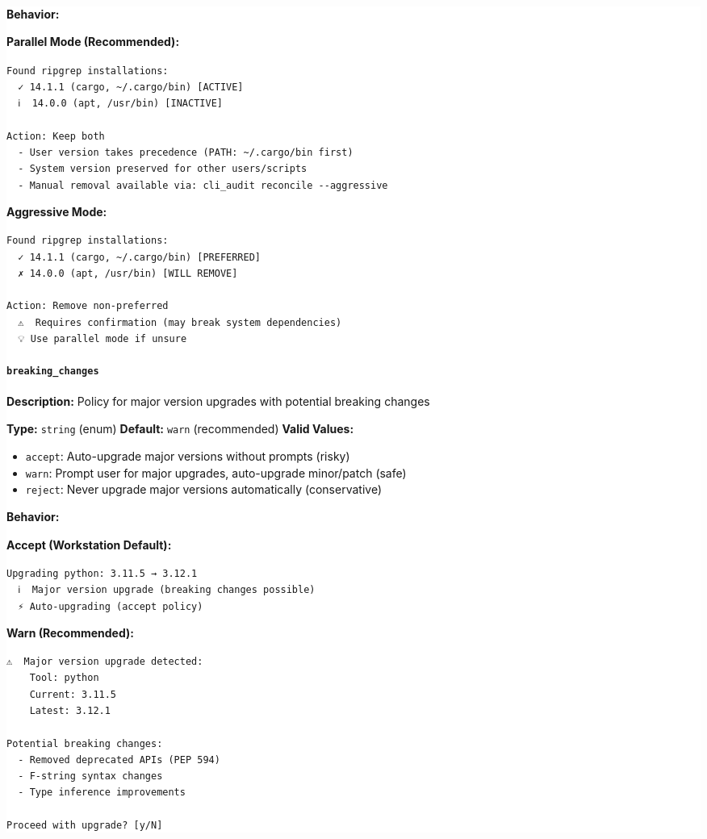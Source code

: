 **Behavior:**

**Parallel Mode (Recommended):**
```
Found ripgrep installations:
  ✓ 14.1.1 (cargo, ~/.cargo/bin) [ACTIVE]
  ℹ️  14.0.0 (apt, /usr/bin) [INACTIVE]

Action: Keep both
  - User version takes precedence (PATH: ~/.cargo/bin first)
  - System version preserved for other users/scripts
  - Manual removal available via: cli_audit reconcile --aggressive
```

**Aggressive Mode:**
```
Found ripgrep installations:
  ✓ 14.1.1 (cargo, ~/.cargo/bin) [PREFERRED]
  ✗ 14.0.0 (apt, /usr/bin) [WILL REMOVE]

Action: Remove non-preferred
  ⚠️  Requires confirmation (may break system dependencies)
  💡 Use parallel mode if unsure
```

#### `breaking_changes`

**Description:** Policy for major version upgrades with potential breaking changes

**Type:** `string` (enum)
**Default:** `warn` (recommended)
**Valid Values:**
- `accept`: Auto-upgrade major versions without prompts (risky)
- `warn`: Prompt user for major upgrades, auto-upgrade minor/patch (safe)
- `reject`: Never upgrade major versions automatically (conservative)

**Behavior:**

**Accept (Workstation Default):**
```
Upgrading python: 3.11.5 → 3.12.1
  ℹ️  Major version upgrade (breaking changes possible)
  ⚡ Auto-upgrading (accept policy)
```

**Warn (Recommended):**
```
⚠️  Major version upgrade detected:
    Tool: python
    Current: 3.11.5
    Latest: 3.12.1

Potential breaking changes:
  - Removed deprecated APIs (PEP 594)
  - F-string syntax changes
  - Type inference improvements

Proceed with upgrade? [y/N]
```
